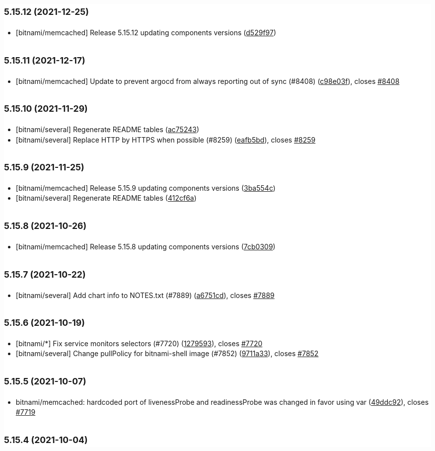 ## <small>5.15.12 (2021-12-25)</small>

* [bitnami/memcached] Release 5.15.12 updating components versions ([d529f97](https://github.com/bitnami/charts/commit/d529f97))

## <small>5.15.11 (2021-12-17)</small>

* [bitnami/memcached] Update to prevent argocd from always  reporting out of sync (#8408) ([c98e03f](https://github.com/bitnami/charts/commit/c98e03f)), closes [#8408](https://github.com/bitnami/charts/issues/8408)

## <small>5.15.10 (2021-11-29)</small>

* [bitnami/several] Regenerate README tables ([ac75243](https://github.com/bitnami/charts/commit/ac75243))
* [bitnami/several] Replace HTTP by HTTPS when possible (#8259) ([eafb5bd](https://github.com/bitnami/charts/commit/eafb5bd)), closes [#8259](https://github.com/bitnami/charts/issues/8259)

## <small>5.15.9 (2021-11-25)</small>

* [bitnami/memcached] Release 5.15.9 updating components versions ([3ba554c](https://github.com/bitnami/charts/commit/3ba554c))
* [bitnami/several] Regenerate README tables ([412cf6a](https://github.com/bitnami/charts/commit/412cf6a))

## <small>5.15.8 (2021-10-26)</small>

* [bitnami/memcached] Release 5.15.8 updating components versions ([7cb0309](https://github.com/bitnami/charts/commit/7cb0309))

## <small>5.15.7 (2021-10-22)</small>

* [bitnami/several] Add chart info to NOTES.txt (#7889) ([a6751cd](https://github.com/bitnami/charts/commit/a6751cd)), closes [#7889](https://github.com/bitnami/charts/issues/7889)

## <small>5.15.6 (2021-10-19)</small>

* [bitnami/*] Fix service monitors selectors (#7720) ([1279593](https://github.com/bitnami/charts/commit/1279593)), closes [#7720](https://github.com/bitnami/charts/issues/7720)
* [bitnami/several] Change pullPolicy for bitnami-shell image (#7852) ([9711a33](https://github.com/bitnami/charts/commit/9711a33)), closes [#7852](https://github.com/bitnami/charts/issues/7852)

## <small>5.15.5 (2021-10-07)</small>

* bitnami/memcached: hardcoded port of livenessProbe and readinessProbe was changed in favor using var ([49ddc92](https://github.com/bitnami/charts/commit/49ddc92)), closes [#7719](https://github.com/bitnami/charts/issues/7719)

## <small>5.15.4 (2021-10-04)</small>
